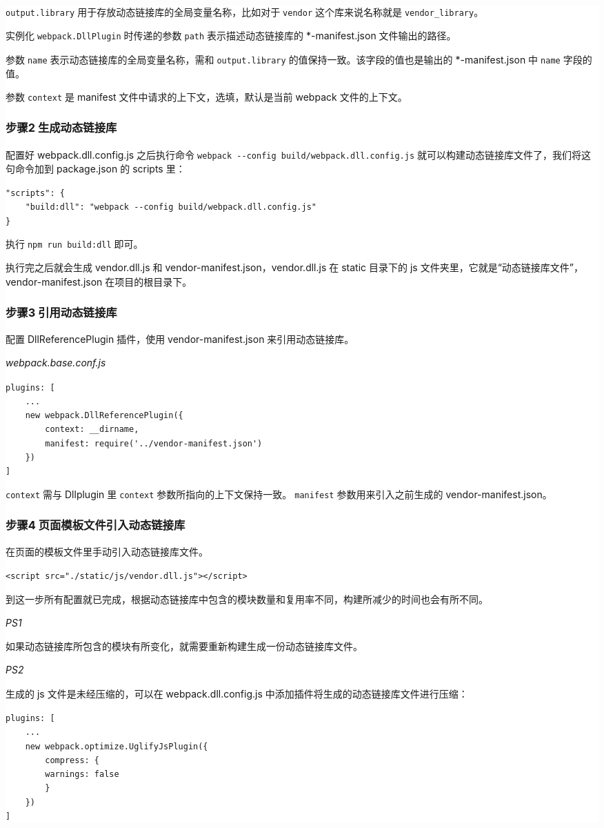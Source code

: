 `output.library` 用于存放动态链接库的全局变量名称，比如对于 `vendor` 这个库来说名称就是 `vendor_library`。

实例化 `webpack.DllPlugin` 时传递的参数 `path` 表示描述动态链接库的 *-manifest.json 文件输出的路径。

参数 `name` 表示动态链接库的全局变量名称，需和 `output.library` 的值保持一致。该字段的值也是输出的 *-manifest.json 中 `name` 字段的值。

参数 `context` 是 manifest 文件中请求的上下文，选填，默认是当前 webpack 文件的上下文。

### 步骤2 生成动态链接库

配置好 webpack.dll.config.js 之后执行命令 `webpack --config build/webpack.dll.config.js` 就可以构建动态链接库文件了，我们将这句命令加到 package.json 的 scripts 里：

    "scripts": {
        "build:dll": "webpack --config build/webpack.dll.config.js"
    }

执行 `npm run build:dll` 即可。

执行完之后就会生成 vendor.dll.js 和  vendor-manifest.json，vendor.dll.js 在 static 目录下的 js 文件夹里，它就是“动态链接库文件”，vendor-manifest.json 在项目的根目录下。

### 步骤3 引用动态链接库

配置 DllReferencePlugin 插件，使用 vendor-manifest.json 来引用动态链接库。

_webpack.base.conf.js_

    plugins: [
        ...
        new webpack.DllReferencePlugin({
            context: __dirname,
            manifest: require('../vendor-manifest.json')
        })
    ]

`context` 需与 Dllplugin 里 `context` 参数所指向的上下文保持一致。
`manifest` 参数用来引入之前生成的 vendor-manifest.json。

### 步骤4 页面模板文件引入动态链接库

在页面的模板文件里手动引入动态链接库文件。

    <script src="./static/js/vendor.dll.js"></script>

到这一步所有配置就已完成，根据动态链接库中包含的模块数量和复用率不同，构建所减少的时间也会有所不同。

_PS1_

如果动态链接库所包含的模块有所变化，就需要重新构建生成一份动态链接库文件。

_PS2_

生成的 js 文件是未经压缩的，可以在 webpack.dll.config.js 中添加插件将生成的动态链接库文件进行压缩：

    plugins: [
        ...
        new webpack.optimize.UglifyJsPlugin({
            compress: {
            warnings: false
            }
        })
    ]

